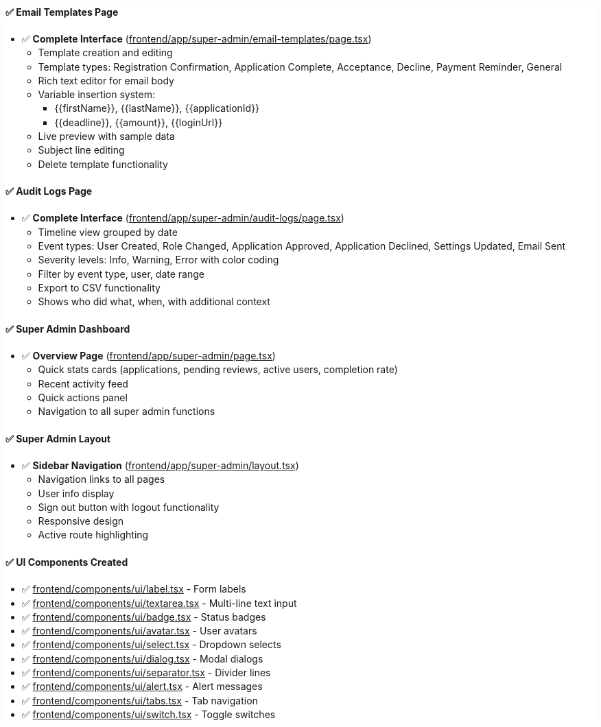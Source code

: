 #### ✅ Email Templates Page
- ✅ **Complete Interface** ([frontend/app/super-admin/email-templates/page.tsx](frontend/app/super-admin/email-templates/page.tsx))
  - Template creation and editing
  - Template types: Registration Confirmation, Application Complete, Acceptance, Decline, Payment Reminder, General
  - Rich text editor for email body
  - Variable insertion system:
    - {{firstName}}, {{lastName}}, {{applicationId}}
    - {{deadline}}, {{amount}}, {{loginUrl}}
  - Live preview with sample data
  - Subject line editing
  - Delete template functionality

#### ✅ Audit Logs Page
- ✅ **Complete Interface** ([frontend/app/super-admin/audit-logs/page.tsx](frontend/app/super-admin/audit-logs/page.tsx))
  - Timeline view grouped by date
  - Event types: User Created, Role Changed, Application Approved, Application Declined, Settings Updated, Email Sent
  - Severity levels: Info, Warning, Error with color coding
  - Filter by event type, user, date range
  - Export to CSV functionality
  - Shows who did what, when, with additional context

#### ✅ Super Admin Dashboard
- ✅ **Overview Page** ([frontend/app/super-admin/page.tsx](frontend/app/super-admin/page.tsx))
  - Quick stats cards (applications, pending reviews, active users, completion rate)
  - Recent activity feed
  - Quick actions panel
  - Navigation to all super admin functions

#### ✅ Super Admin Layout
- ✅ **Sidebar Navigation** ([frontend/app/super-admin/layout.tsx](frontend/app/super-admin/layout.tsx))
  - Navigation links to all pages
  - User info display
  - Sign out button with logout functionality
  - Responsive design
  - Active route highlighting

#### ✅ UI Components Created
- ✅ [frontend/components/ui/label.tsx](frontend/components/ui/label.tsx) - Form labels
- ✅ [frontend/components/ui/textarea.tsx](frontend/components/ui/textarea.tsx) - Multi-line text input
- ✅ [frontend/components/ui/badge.tsx](frontend/components/ui/badge.tsx) - Status badges
- ✅ [frontend/components/ui/avatar.tsx](frontend/components/ui/avatar.tsx) - User avatars
- ✅ [frontend/components/ui/select.tsx](frontend/components/ui/select.tsx) - Dropdown selects
- ✅ [frontend/components/ui/dialog.tsx](frontend/components/ui/dialog.tsx) - Modal dialogs
- ✅ [frontend/components/ui/separator.tsx](frontend/components/ui/separator.tsx) - Divider lines
- ✅ [frontend/components/ui/alert.tsx](frontend/components/ui/alert.tsx) - Alert messages
- ✅ [frontend/components/ui/tabs.tsx](frontend/components/ui/tabs.tsx) - Tab navigation
- ✅ [frontend/components/ui/switch.tsx](frontend/components/ui/switch.tsx) - Toggle switches
